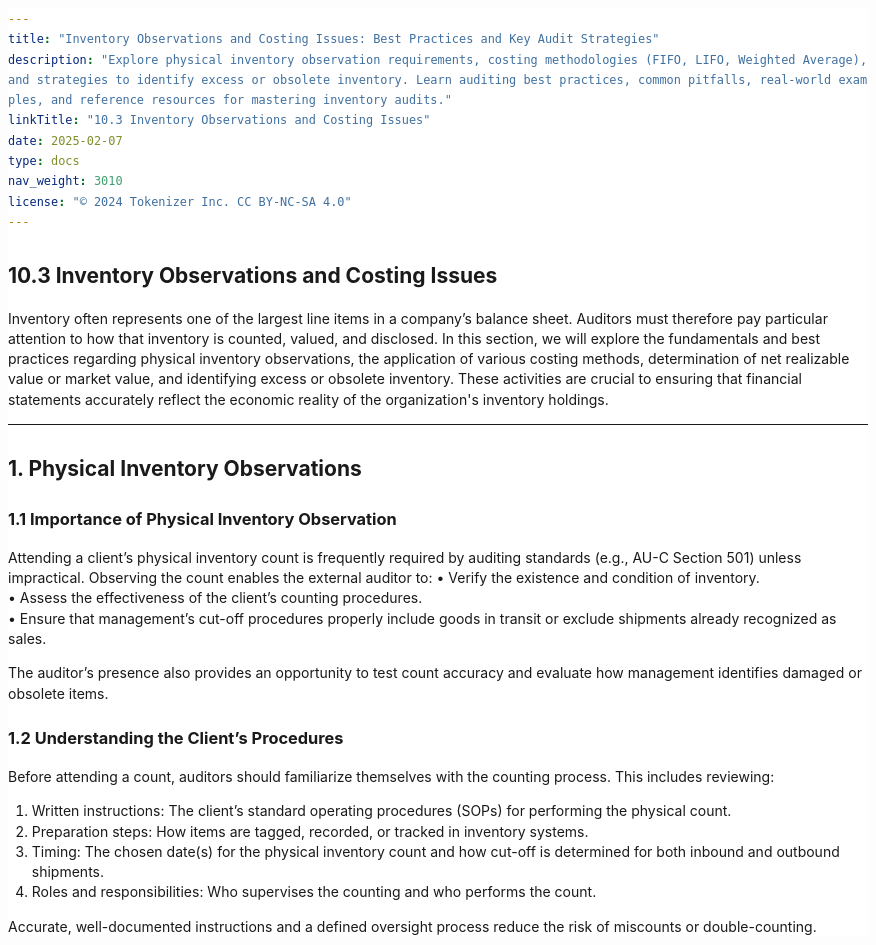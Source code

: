 ```yaml
---
title: "Inventory Observations and Costing Issues: Best Practices and Key Audit Strategies"
description: "Explore physical inventory observation requirements, costing methodologies (FIFO, LIFO, Weighted Average), and strategies to identify excess or obsolete inventory. Learn auditing best practices, common pitfalls, real-world examples, and reference resources for mastering inventory audits."
linkTitle: "10.3 Inventory Observations and Costing Issues"
date: 2025-02-07
type: docs
nav_weight: 3010
license: "© 2024 Tokenizer Inc. CC BY-NC-SA 4.0"
---
```


## 10.3 Inventory Observations and Costing Issues

Inventory often represents one of the largest line items in a company’s balance sheet. Auditors must therefore pay particular attention to how that inventory is counted, valued, and disclosed. In this section, we will explore the fundamentals and best practices regarding physical inventory observations, the application of various costing methods, determination of net realizable value or market value, and identifying excess or obsolete inventory. These activities are crucial to ensuring that financial statements accurately reflect the economic reality of the organization's inventory holdings.

--------------------------------------------------------------------------------
## 1. Physical Inventory Observations

### 1.1 Importance of Physical Inventory Observation
Attending a client’s physical inventory count is frequently required by auditing standards (e.g., AU-C Section 501) unless impractical. Observing the count enables the external auditor to:
• Verify the existence and condition of inventory.  
• Assess the effectiveness of the client’s counting procedures.  
• Ensure that management’s cut-off procedures properly include goods in transit or exclude shipments already recognized as sales.  

The auditor’s presence also provides an opportunity to test count accuracy and evaluate how management identifies damaged or obsolete items.

### 1.2 Understanding the Client’s Procedures
Before attending a count, auditors should familiarize themselves with the counting process. This includes reviewing:
1. Written instructions: The client’s standard operating procedures (SOPs) for performing the physical count.  
2. Preparation steps: How items are tagged, recorded, or tracked in inventory systems.  
3. Timing: The chosen date(s) for the physical inventory count and how cut-off is determined for both inbound and outbound shipments.  
4. Roles and responsibilities: Who supervises the counting and who performs the count.  

Accurate, well-documented instructions and a defined oversight process reduce the risk of miscounts or double-counting.
